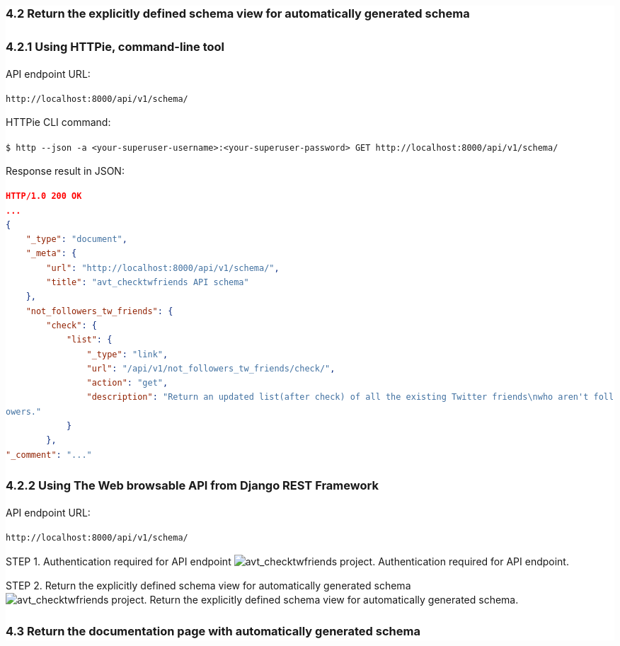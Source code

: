 ### 4.2 Return the explicitly defined schema view for automatically generated schema 

### 4.2.1 Using HTTPie, command-line tool

API endpoint URL:

`http://localhost:8000/api/v1/schema/`


HTTPie CLI command:

`$ http --json -a <your-superuser-username>:<your-superuser-password> GET http://localhost:8000/api/v1/schema/`

Response result in JSON:

```json
HTTP/1.0 200 OK
...
{
    "_type": "document",
    "_meta": {
        "url": "http://localhost:8000/api/v1/schema/",
        "title": "avt_checktwfriends API schema"
    },
    "not_followers_tw_friends": {
        "check": {
            "list": {
                "_type": "link",
                "url": "/api/v1/not_followers_tw_friends/check/",
                "action": "get",
                "description": "Return an updated list(after check) of all the existing Twitter friends\nwho aren't followers."
            }
        },
"_comment": "..."
```

### 4.2.2 Using The Web browsable API from Django REST Framework

API endpoint URL:

`http://localhost:8000/api/v1/schema/`

STEP 1. Authentication required for API endpoint
![avt_checktwfriends project. Authentication required for API endpoint.](https://software.avt.dn.ua/wp-content/uploads/2018/01/avtsoft_avt_checktwfriends_api_v1_schema_1_800x614.png)

STEP 2. Return the explicitly defined schema view for automatically generated schema
![avt_checktwfriends project. Return the explicitly defined schema view for automatically generated schema.](https://software.avt.dn.ua/wp-content/uploads/2018/01/avtsoft_avt_checktwfriends_api_v1_schema_2_800x616.png)


### 4.3 Return the documentation page with automatically generated schema
